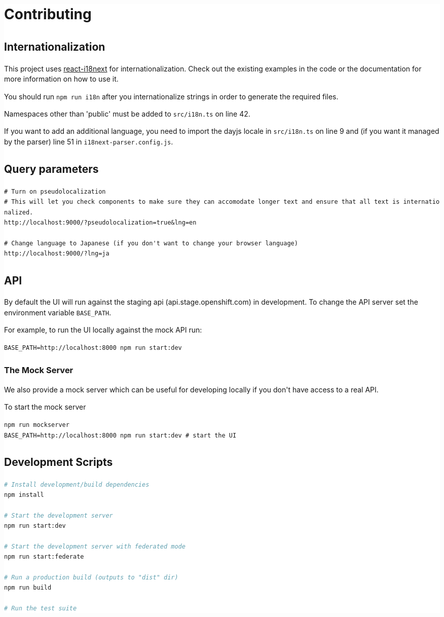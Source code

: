 # Contributing

## Internationalization

This project uses [react-i18next](https://react.i18next.com/) for internationalization. Check out the existing examples in the code or the documentation for more information on how to use it.

You should run `npm run i18n` after you internationalize strings in order to generate the required files.

Namespaces other than 'public' must be added to `src/i18n.ts` on line 42.

If you want to add an additional language, you need to import the dayjs locale in `src/i18n.ts` on line 9 and (if you want it managed by the parser) line 51 in `i18next-parser.config.js`.

## Query parameters

```
# Turn on pseudolocalization
# This will let you check components to make sure they can accomodate longer text and ensure that all text is internationalized.
http://localhost:9000/?pseudolocalization=true&lng=en

# Change language to Japanese (if you don't want to change your browser language)
http://localhost:9000/?lng=ja
```

## API

By default the UI will run against the staging api (api.stage.openshift.com) in development. To change the API server set the environment variable `BASE_PATH`.

For example, to run the UI locally against the mock API run:

```
BASE_PATH=http://localhost:8000 npm run start:dev
```

### The Mock Server

We also provide a mock server which can be useful for developing locally if you don't have access to a real API.

To start the mock server

```
npm run mockserver
BASE_PATH=http://localhost:8000 npm run start:dev # start the UI
```

## Development Scripts

```sh
# Install development/build dependencies
npm install

# Start the development server
npm run start:dev

# Start the development server with federated mode
npm run start:federate

# Run a production build (outputs to "dist" dir)
npm run build

# Run the test suite
```